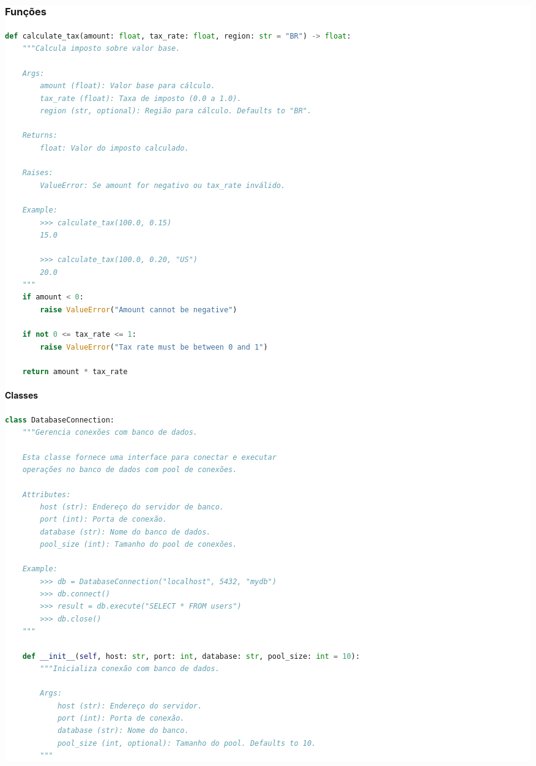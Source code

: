 ### Funções

```python
def calculate_tax(amount: float, tax_rate: float, region: str = "BR") -> float:
    """Calcula imposto sobre valor base.

    Args:
        amount (float): Valor base para cálculo.
        tax_rate (float): Taxa de imposto (0.0 a 1.0).
        region (str, optional): Região para cálculo. Defaults to "BR".

    Returns:
        float: Valor do imposto calculado.

    Raises:
        ValueError: Se amount for negativo ou tax_rate inválido.

    Example:
        >>> calculate_tax(100.0, 0.15)
        15.0

        >>> calculate_tax(100.0, 0.20, "US")
        20.0
    """
    if amount < 0:
        raise ValueError("Amount cannot be negative")

    if not 0 <= tax_rate <= 1:
        raise ValueError("Tax rate must be between 0 and 1")

    return amount * tax_rate
```

#### Classes

```python
class DatabaseConnection:
    """Gerencia conexões com banco de dados.

    Esta classe fornece uma interface para conectar e executar
    operações no banco de dados com pool de conexões.

    Attributes:
        host (str): Endereço do servidor de banco.
        port (int): Porta de conexão.
        database (str): Nome do banco de dados.
        pool_size (int): Tamanho do pool de conexões.

    Example:
        >>> db = DatabaseConnection("localhost", 5432, "mydb")
        >>> db.connect()
        >>> result = db.execute("SELECT * FROM users")
        >>> db.close()
    """

    def __init__(self, host: str, port: int, database: str, pool_size: int = 10):
        """Inicializa conexão com banco de dados.

        Args:
            host (str): Endereço do servidor.
            port (int): Porta de conexão.
            database (str): Nome do banco.
            pool_size (int, optional): Tamanho do pool. Defaults to 10.
        """
```